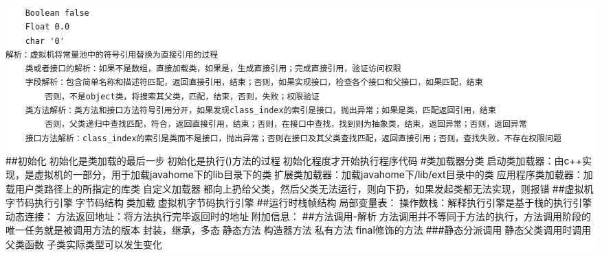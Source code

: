         Boolean false
        Float 0.0
        char '0'
    解析：虚拟机将常量池中的符号引用替换为直接引用的过程
        类或者接口的解析：如果不是数组，直接加载类，如果是，生成直接引用；完成直接引用，验证访问权限
        字段解析：包含简单名称和描述符匹配，返回直接引用，结束；否则，如果实现接口，检查各个接口和父接口，如果匹配，结束
            否则，不是object类，将搜索其父类，匹配，结束，否则，失败；权限验证
        类方法解析：类方法和接口方法符号引用分开，如果发现class_index的索引是接口，抛出异常；如果是类，匹配返回引用，结束
            否则，父类递归中查找匹配，符合，返回直接引用，结束；否则，在接口中查找，找到则为抽象类，结束，返回异常；否则，返回异常
        接口方法解析：class_index的索引是类而不是接口，抛出异常；否则在接口及其父类查找匹配，返回直接引用；否则，查找失败，不存在权限问题
##初始化
    初始化是类加载的最后一步
    初始化是执行<clinit>()方法的过程
    初始化程度才开始执行程序代码
#类加载器分类
    启动类加载器：由c++实现，是虚拟机的一部分，用于加载javahome下的lib目录下的类
    扩展类加载器：加载javahome下/lib/ext目录中的类
    应用程序类加载器：加载用户类路径上的所指定的库类
    自定义加载器
    都向上扔给父类，然后父类无法运行，则向下扔，如果发起类都无法实现，则报错
##虚拟机字节码执行引擎
    字节码结构
    类加载
    虚拟机字节码执行引擎 
##运行时栈帧结构
    局部变量表：
    操作数栈：解释执行引擎是基于栈的执行引擎
    动态连接：
    方法返回地址：将方法执行完毕返回时的地址
    附加信息：
##方法调用-解析
    方法调用并不等同于方法的执行，方法调用阶段的唯一任务就是被调用方法的版本
    封装，继承，多态
    静态方法 构造器方法 私有方法 final修饰的方法
###静态分派调用
    静态父类调用时调用父类函数
    子类实际类型可以发生变化
    
    
    


